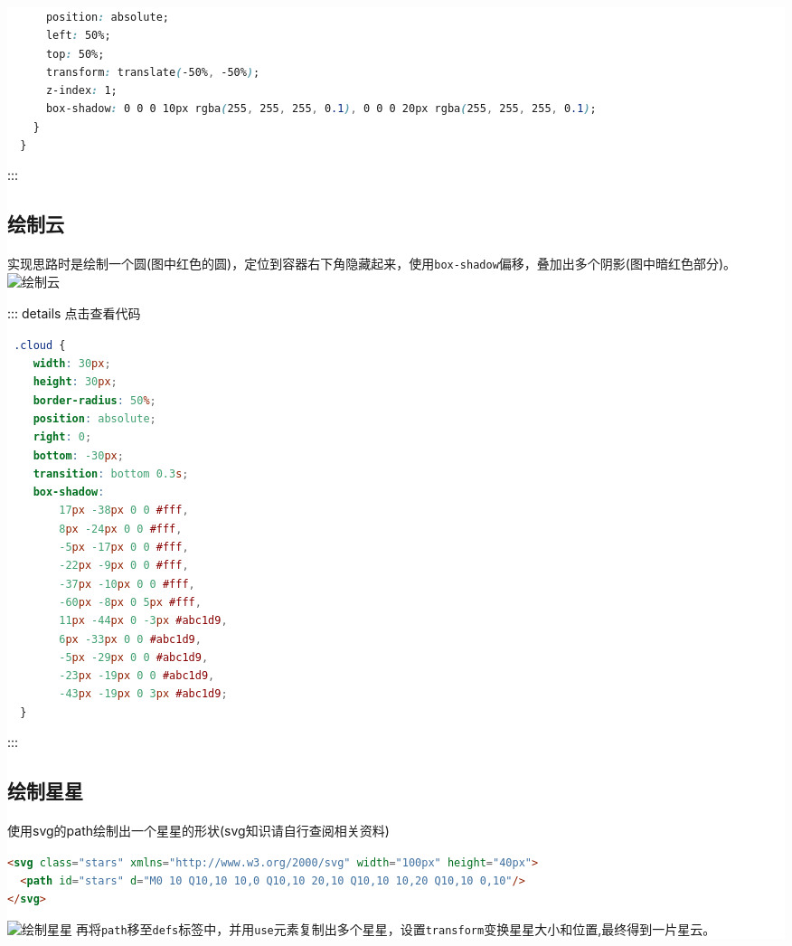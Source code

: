 ```css
      position: absolute;
      left: 50%;
      top: 50%;
      transform: translate(-50%, -50%);
      z-index: 1;
      box-shadow: 0 0 0 10px rgba(255, 255, 255, 0.1), 0 0 0 20px rgba(255, 255, 255, 0.1);
    }
  }
```
:::

## 绘制云

实现思路时是绘制一个圆(图中红色的圆)，定位到容器右下角隐藏起来，使用`box-shadow`偏移，叠加出多个阴影(图中暗红色部分)。
![绘制云](https://6c73-lsj97-9giu4cj4abdc0985-1256331827.tcb.qcloud.la/imgs/2023_12/20231224162849.png)

::: details 点击查看代码
```css
 .cloud {
    width: 30px;
    height: 30px;
    border-radius: 50%;
    position: absolute;
    right: 0;
    bottom: -30px;
    transition: bottom 0.3s;
    box-shadow: 
        17px -38px 0 0 #fff, 
        8px -24px 0 0 #fff,
        -5px -17px 0 0 #fff, 
        -22px -9px 0 0 #fff,
        -37px -10px 0 0 #fff,
        -60px -8px 0 5px #fff,
        11px -44px 0 -3px #abc1d9, 
        6px -33px 0 0 #abc1d9,
        -5px -29px 0 0 #abc1d9,
        -23px -19px 0 0 #abc1d9, 
        -43px -19px 0 3px #abc1d9;
  }
```
:::

## 绘制星星

使用svg的path绘制出一个星星的形状(svg知识请自行查阅相关资料)
```html
<svg class="stars" xmlns="http://www.w3.org/2000/svg" width="100px" height="40px">
  <path id="stars" d="M0 10 Q10,10 10,0 Q10,10 20,10 Q10,10 10,20 Q10,10 0,10"/>
</svg>
```
![绘制星星](https://6c73-lsj97-9giu4cj4abdc0985-1256331827.tcb.qcloud.la/imgs/2023_12/20231224164315.png)
再将`path`移至`defs`标签中，并用`use`元素复制出多个星星，设置`transform`变换星星大小和位置,最终得到一片星云。
